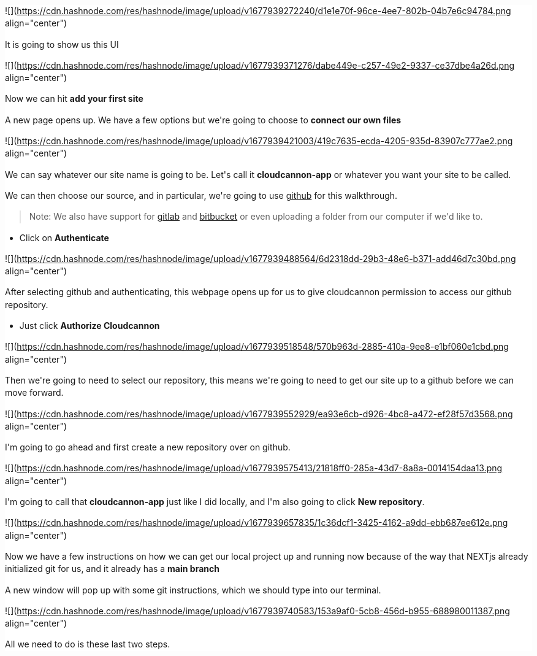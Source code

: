 ![](https://cdn.hashnode.com/res/hashnode/image/upload/v1677939272240/d1e1e70f-96ce-4ee7-802b-04b7e6c94784.png align="center")

It is going to show us this UI

![](https://cdn.hashnode.com/res/hashnode/image/upload/v1677939371276/dabe449e-c257-49e2-9337-ce37dbe4a26d.png align="center")

Now we can hit **add your first site**

A new page opens up. We have a few options but we're going to choose to **connect our own files**

![](https://cdn.hashnode.com/res/hashnode/image/upload/v1677939421003/419c7635-ecda-4205-935d-83907c777ae2.png align="center")

We can say whatever our site name is going to be. Let's call it **cloudcannon-app** or whatever you want your site to be called.

We can then choose our source, and in particular, we're going to use [github](https://github.com/) for this walkthrough.

> Note: We also have support for [gitlab](https://about.gitlab.com/) and [bitbucket](https://bitbucket.org/) or even uploading a folder from our computer if we'd like to.

* Click on **Authenticate**
    

![](https://cdn.hashnode.com/res/hashnode/image/upload/v1677939488564/6d2318dd-29b3-48e6-b371-add46d7c30bd.png align="center")

After selecting github and authenticating, this webpage opens up for us to give cloudcannon permission to access our github repository.

* Just click **Authorize Cloudcannon**
    

![](https://cdn.hashnode.com/res/hashnode/image/upload/v1677939518548/570b963d-2885-410a-9ee8-e1bf060e1cbd.png align="center")

Then we're going to need to select our repository, this means we're going to need to get our site up to a github before we can move forward.

![](https://cdn.hashnode.com/res/hashnode/image/upload/v1677939552929/ea93e6cb-d926-4bc8-a472-ef28f57d3568.png align="center")

I'm going to go ahead and first create a new repository over on github.

![](https://cdn.hashnode.com/res/hashnode/image/upload/v1677939575413/21818ff0-285a-43d7-8a8a-0014154daa13.png align="center")

I'm going to call that **cloudcannon-app** just like I did locally, and I'm also going to click **New repository**.

![](https://cdn.hashnode.com/res/hashnode/image/upload/v1677939657835/1c36dcf1-3425-4162-a9dd-ebb687ee612e.png align="center")

Now we have a few instructions on how we can get our local project up and running now because of the way that NEXTjs already initialized git for us, and it already has a **main branch**

A new window will pop up with some git instructions, which we should type into our terminal.

![](https://cdn.hashnode.com/res/hashnode/image/upload/v1677939740583/153a9af0-5cb8-456d-b955-688980011387.png align="center")

All we need to do is these last two steps.
